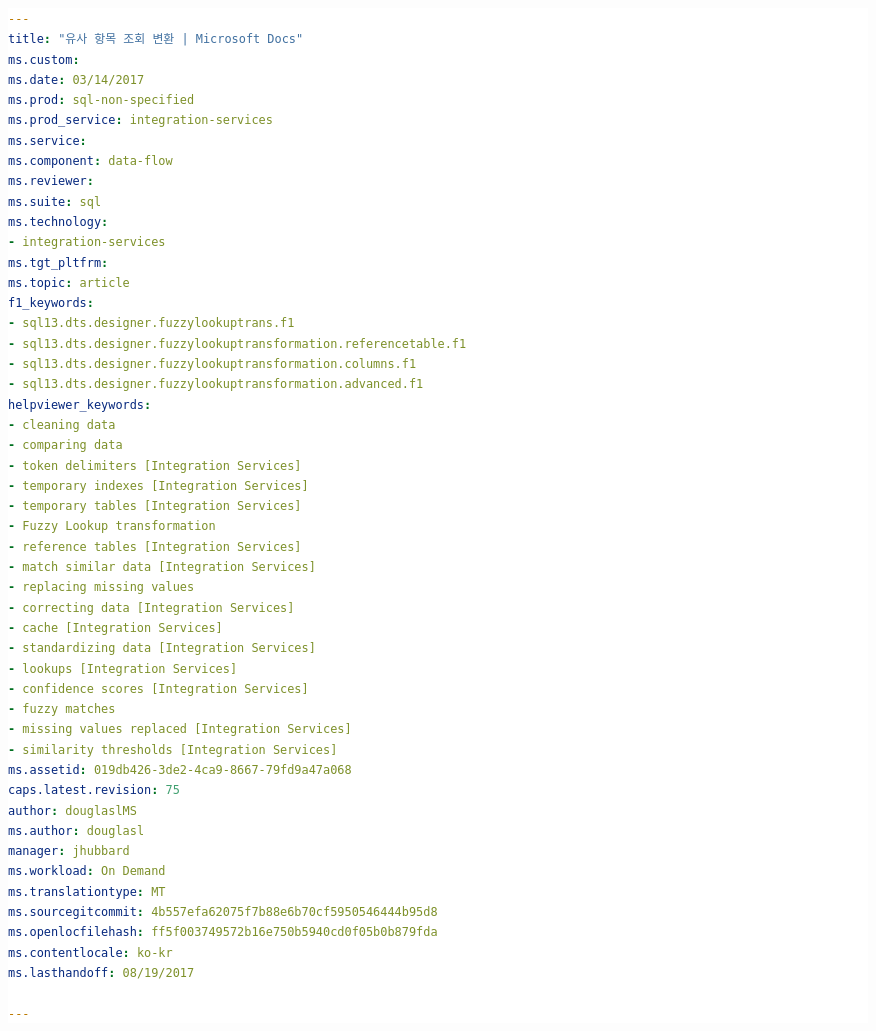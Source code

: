 ```yaml
---
title: "유사 항목 조회 변환 | Microsoft Docs"
ms.custom: 
ms.date: 03/14/2017
ms.prod: sql-non-specified
ms.prod_service: integration-services
ms.service: 
ms.component: data-flow
ms.reviewer: 
ms.suite: sql
ms.technology:
- integration-services
ms.tgt_pltfrm: 
ms.topic: article
f1_keywords:
- sql13.dts.designer.fuzzylookuptrans.f1
- sql13.dts.designer.fuzzylookuptransformation.referencetable.f1
- sql13.dts.designer.fuzzylookuptransformation.columns.f1
- sql13.dts.designer.fuzzylookuptransformation.advanced.f1
helpviewer_keywords:
- cleaning data
- comparing data
- token delimiters [Integration Services]
- temporary indexes [Integration Services]
- temporary tables [Integration Services]
- Fuzzy Lookup transformation
- reference tables [Integration Services]
- match similar data [Integration Services]
- replacing missing values
- correcting data [Integration Services]
- cache [Integration Services]
- standardizing data [Integration Services]
- lookups [Integration Services]
- confidence scores [Integration Services]
- fuzzy matches
- missing values replaced [Integration Services]
- similarity thresholds [Integration Services]
ms.assetid: 019db426-3de2-4ca9-8667-79fd9a47a068
caps.latest.revision: 75
author: douglaslMS
ms.author: douglasl
manager: jhubbard
ms.workload: On Demand
ms.translationtype: MT
ms.sourcegitcommit: 4b557efa62075f7b88e6b70cf5950546444b95d8
ms.openlocfilehash: ff5f003749572b16e750b5940cd0f05b0b879fda
ms.contentlocale: ko-kr
ms.lasthandoff: 08/19/2017

---
```
